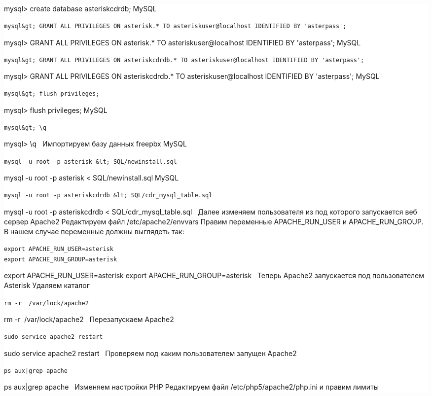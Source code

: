 mysql&gt; create database asteriskcdrdb;
MySQL
```
mysql&gt; GRANT ALL PRIVILEGES ON asterisk.* TO asteriskuser@localhost IDENTIFIED BY 'asterpass';
```
mysql&gt; GRANT ALL PRIVILEGES ON asterisk.* TO asteriskuser@localhost IDENTIFIED BY 'asterpass';
MySQL
```
mysql&gt; GRANT ALL PRIVILEGES ON asteriskcdrdb.* TO asteriskuser@localhost IDENTIFIED BY 'asterpass';
```
mysql&gt; GRANT ALL PRIVILEGES ON asteriskcdrdb.* TO asteriskuser@localhost IDENTIFIED BY 'asterpass';
MySQL
```
mysql&gt; flush privileges;
```
mysql&gt; flush privileges;
MySQL
```
mysql&gt; \q
```
mysql&gt; \q
&nbsp;
Импортируем базу данных freepbx
MySQL
```
mysql -u root -p asterisk &lt; SQL/newinstall.sql
```
mysql -u root -p asterisk &lt; SQL/newinstall.sql
MySQL
```
mysql -u root -p asteriskcdrdb &lt; SQL/cdr_mysql_table.sql
```
mysql -u root -p asteriskcdrdb &lt; SQL/cdr_mysql_table.sql
&nbsp;
Далее изменяем пользователя из под которого запускается веб сервер Apache2
Редактируем файл /etc/apache2/envvars
Правим переменные APACHE_RUN_USER и APACHE_RUN_GROUP.
В нашем случае переменные должны выглядеть так:
```
export APACHE_RUN_USER=asterisk
export APACHE_RUN_GROUP=asterisk
```
export APACHE_RUN_USER=asterisk&nbsp;export APACHE_RUN_GROUP=asterisk
&nbsp;
Теперь Apache2 запускается под пользователем Asterisk
Удаляем каталог
```
rm -r  /var/lock/apache2
```
rm -r&nbsp;&nbsp;/var/lock/apache2
&nbsp;
Перезапускаем Apache2
```
sudo service apache2 restart
```
sudo service apache2 restart
&nbsp;
Проверяем под каким пользователем запущен Apache2
```
ps aux|grep apache
```
ps aux|grep apache
&nbsp;
Изменяем настройки PHP
Редактируем файл /etc/php5/apache2/php.ini и правим лимиты
```
```